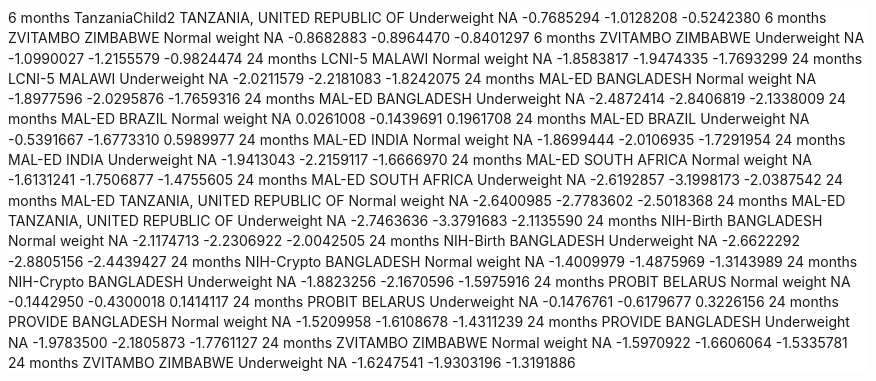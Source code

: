 6 months    TanzaniaChild2   TANZANIA, UNITED REPUBLIC OF   Underweight          NA                -0.7685294   -1.0128208   -0.5242380
6 months    ZVITAMBO         ZIMBABWE                       Normal weight        NA                -0.8682883   -0.8964470   -0.8401297
6 months    ZVITAMBO         ZIMBABWE                       Underweight          NA                -1.0990027   -1.2155579   -0.9824474
24 months   LCNI-5           MALAWI                         Normal weight        NA                -1.8583817   -1.9474335   -1.7693299
24 months   LCNI-5           MALAWI                         Underweight          NA                -2.0211579   -2.2181083   -1.8242075
24 months   MAL-ED           BANGLADESH                     Normal weight        NA                -1.8977596   -2.0295876   -1.7659316
24 months   MAL-ED           BANGLADESH                     Underweight          NA                -2.4872414   -2.8406819   -2.1338009
24 months   MAL-ED           BRAZIL                         Normal weight        NA                 0.0261008   -0.1439691    0.1961708
24 months   MAL-ED           BRAZIL                         Underweight          NA                -0.5391667   -1.6773310    0.5989977
24 months   MAL-ED           INDIA                          Normal weight        NA                -1.8699444   -2.0106935   -1.7291954
24 months   MAL-ED           INDIA                          Underweight          NA                -1.9413043   -2.2159117   -1.6666970
24 months   MAL-ED           SOUTH AFRICA                   Normal weight        NA                -1.6131241   -1.7506877   -1.4755605
24 months   MAL-ED           SOUTH AFRICA                   Underweight          NA                -2.6192857   -3.1998173   -2.0387542
24 months   MAL-ED           TANZANIA, UNITED REPUBLIC OF   Normal weight        NA                -2.6400985   -2.7783602   -2.5018368
24 months   MAL-ED           TANZANIA, UNITED REPUBLIC OF   Underweight          NA                -2.7463636   -3.3791683   -2.1135590
24 months   NIH-Birth        BANGLADESH                     Normal weight        NA                -2.1174713   -2.2306922   -2.0042505
24 months   NIH-Birth        BANGLADESH                     Underweight          NA                -2.6622292   -2.8805156   -2.4439427
24 months   NIH-Crypto       BANGLADESH                     Normal weight        NA                -1.4009979   -1.4875969   -1.3143989
24 months   NIH-Crypto       BANGLADESH                     Underweight          NA                -1.8823256   -2.1670596   -1.5975916
24 months   PROBIT           BELARUS                        Normal weight        NA                -0.1442950   -0.4300018    0.1414117
24 months   PROBIT           BELARUS                        Underweight          NA                -0.1476761   -0.6179677    0.3226156
24 months   PROVIDE          BANGLADESH                     Normal weight        NA                -1.5209958   -1.6108678   -1.4311239
24 months   PROVIDE          BANGLADESH                     Underweight          NA                -1.9783500   -2.1805873   -1.7761127
24 months   ZVITAMBO         ZIMBABWE                       Normal weight        NA                -1.5970922   -1.6606064   -1.5335781
24 months   ZVITAMBO         ZIMBABWE                       Underweight          NA                -1.6247541   -1.9303196   -1.3191886
